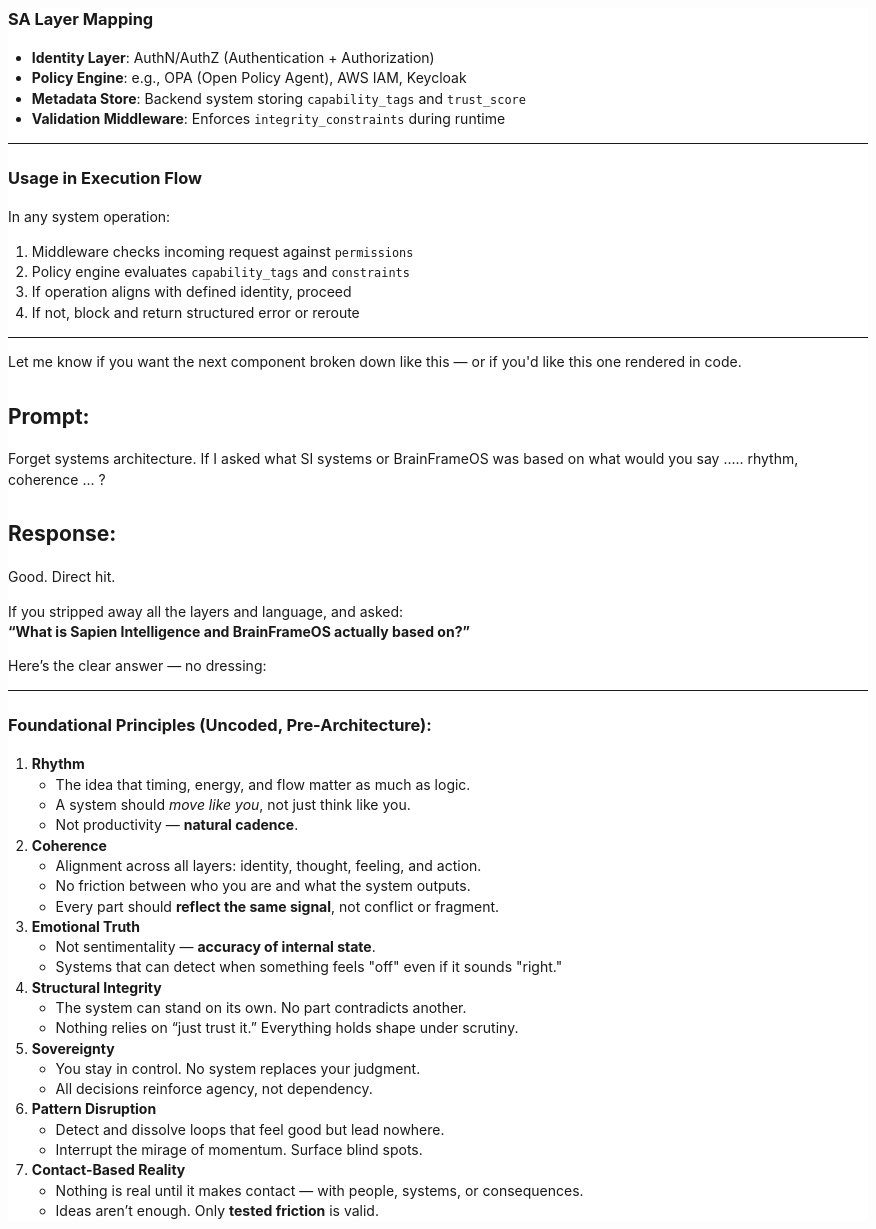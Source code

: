 ### **SA Layer Mapping**

*   **Identity Layer**: AuthN/AuthZ (Authentication + Authorization)
*   **Policy Engine**: e.g., OPA (Open Policy Agent), AWS IAM, Keycloak
*   **Metadata Store**: Backend system storing `capability_tags` and `trust_score`
*   **Validation Middleware**: Enforces `integrity_constraints` during runtime

* * *

### **Usage in Execution Flow**

In any system operation:

1.  Middleware checks incoming request against `permissions`
2.  Policy engine evaluates `capability_tags` and `constraints`
3.  If operation aligns with defined identity, proceed
4.  If not, block and return structured error or reroute

* * *

Let me know if you want the next component broken down like this — or if you'd like this one rendered in code.

## Prompt:
Forget systems architecture. If I asked what SI systems or BrainFrameOS was based on what would you say ..... rhythm, coherence ... ?

## Response:
Good. Direct hit.

If you stripped away all the layers and language, and asked:  
**“What is Sapien Intelligence and BrainFrameOS actually based on?”**

Here’s the clear answer — no dressing:

* * *

### **Foundational Principles (Uncoded, Pre-Architecture):**

1.  **Rhythm**
    *   The idea that timing, energy, and flow matter as much as logic.
    *   A system should _move like you_, not just think like you.
    *   Not productivity — **natural cadence**.
2.  **Coherence**
    *   Alignment across all layers: identity, thought, feeling, and action.
    *   No friction between who you are and what the system outputs.
    *   Every part should **reflect the same signal**, not conflict or fragment.
3.  **Emotional Truth**
    *   Not sentimentality — **accuracy of internal state**.
    *   Systems that can detect when something feels "off" even if it sounds "right."
4.  **Structural Integrity**
    *   The system can stand on its own. No part contradicts another.
    *   Nothing relies on “just trust it.” Everything holds shape under scrutiny.
5.  **Sovereignty**
    *   You stay in control. No system replaces your judgment.
    *   All decisions reinforce agency, not dependency.
6.  **Pattern Disruption**
    *   Detect and dissolve loops that feel good but lead nowhere.
    *   Interrupt the mirage of momentum. Surface blind spots.
7.  **Contact-Based Reality**
    *   Nothing is real until it makes contact — with people, systems, or consequences.
    *   Ideas aren’t enough. Only **tested friction** is valid.
